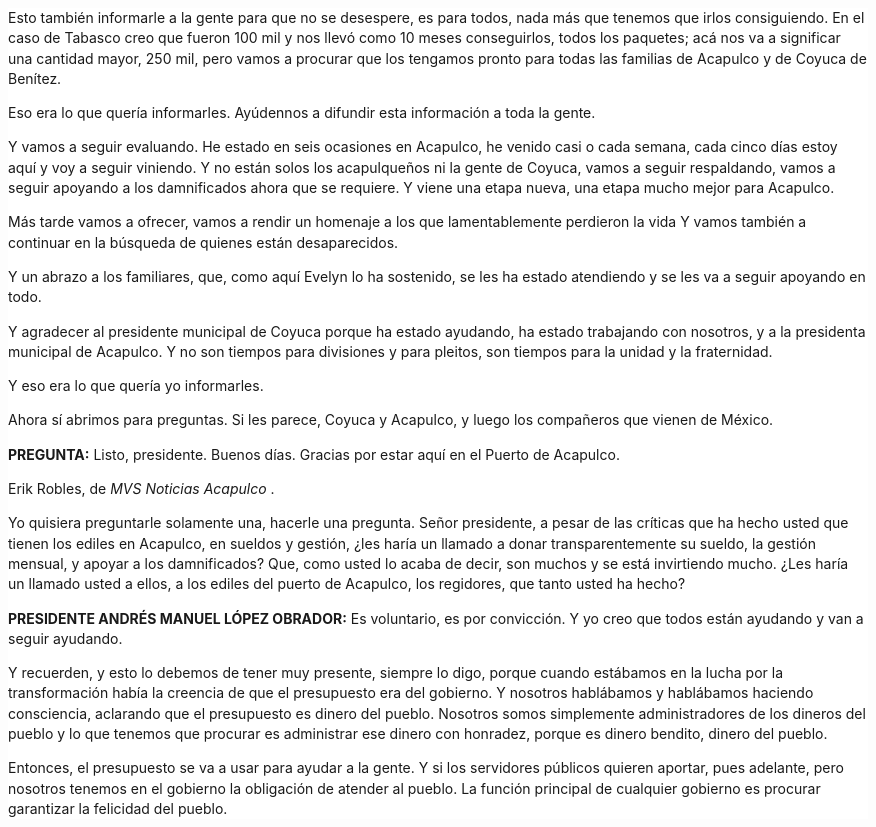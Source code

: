 Esto también informarle a la gente para que no se desespere, es para todos,
nada más que tenemos que irlos consiguiendo. En el caso de Tabasco creo que
fueron 100 mil y nos llevó como 10 meses conseguirlos, todos los paquetes; acá
nos va a significar una cantidad mayor, 250 mil, pero vamos a procurar que los
tengamos pronto para todas las familias de Acapulco y de Coyuca de Benítez.

Eso era lo que quería informarles. Ayúdennos a difundir esta información a
toda la gente.

Y vamos a seguir evaluando. He estado en seis ocasiones en Acapulco, he venido
casi o cada semana, cada cinco días estoy aquí y voy a seguir viniendo. Y no
están solos los acapulqueños ni la gente de Coyuca, vamos a seguir
respaldando, vamos a seguir apoyando a los damnificados ahora que se requiere.
Y viene una etapa nueva, una etapa mucho mejor para Acapulco.

Más tarde vamos a ofrecer, vamos a rendir un homenaje a los que
lamentablemente perdieron la vida Y vamos también a continuar en la búsqueda
de quienes están desaparecidos.

Y un abrazo a los familiares, que, como aquí Evelyn lo ha sostenido, se les ha
estado atendiendo y se les va a seguir apoyando en todo.

Y agradecer al presidente municipal de Coyuca porque ha estado ayudando, ha
estado trabajando con nosotros, y a la presidenta municipal de Acapulco. Y no
son tiempos para divisiones y para pleitos, son tiempos para la unidad y la
fraternidad.

Y eso era lo que quería yo informarles.

Ahora sí abrimos para preguntas. Si les parece, Coyuca y Acapulco, y luego los
compañeros que vienen de México.

**PREGUNTA:** Listo, presidente. Buenos días. Gracias por estar aquí en el
Puerto de Acapulco.

Erik Robles, de _MVS Noticias Acapulco_ .

Yo quisiera preguntarle solamente una, hacerle una pregunta. Señor presidente,
a pesar de las críticas que ha hecho usted que tienen los ediles en Acapulco,
en sueldos y gestión, ¿les haría un llamado a donar transparentemente su
sueldo, la gestión mensual, y apoyar a los damnificados? Que, como usted lo
acaba de decir, son muchos y se está invirtiendo mucho. ¿Les haría un llamado
usted a ellos, a los ediles del puerto de Acapulco, los regidores, que tanto
usted ha hecho?

**PRESIDENTE ANDRÉS MANUEL LÓPEZ OBRADOR:** Es voluntario, es por convicción.
Y yo creo que todos están ayudando y van a seguir ayudando.

Y recuerden, y esto lo debemos de tener muy presente, siempre lo digo, porque
cuando estábamos en la lucha por la transformación había la creencia de que el
presupuesto era del gobierno. Y nosotros hablábamos y hablábamos haciendo
consciencia, aclarando que el presupuesto es dinero del pueblo. Nosotros somos
simplemente administradores de los dineros del pueblo y lo que tenemos que
procurar es administrar ese dinero con honradez, porque es dinero bendito,
dinero del pueblo.

Entonces, el presupuesto se va a usar para ayudar a la gente. Y si los
servidores públicos quieren aportar, pues adelante, pero nosotros tenemos en
el gobierno la obligación de atender al pueblo. La función principal de
cualquier gobierno es procurar garantizar la felicidad del pueblo.
